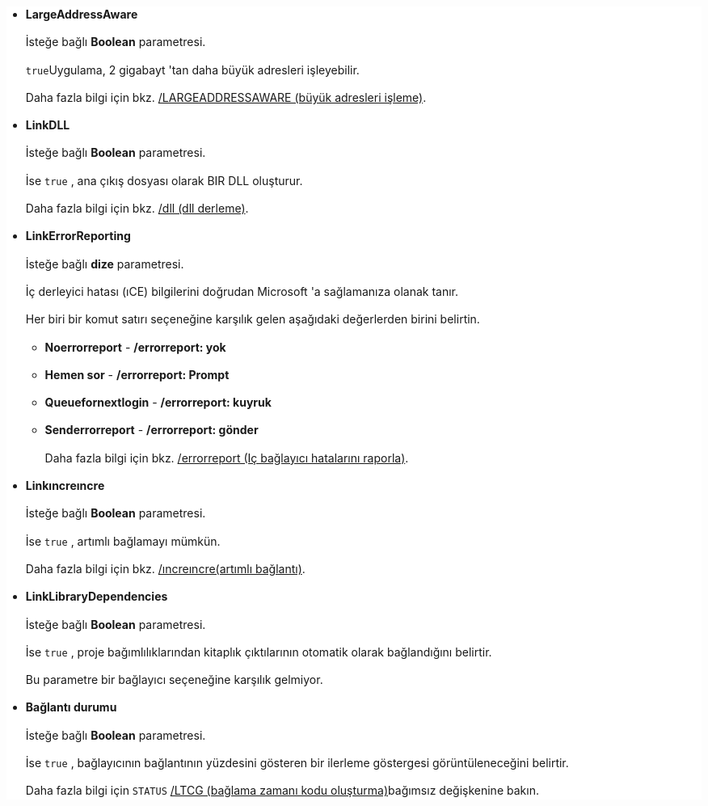- **LargeAddressAware**  
  
   İsteğe bağlı **Boolean** parametresi.  
  
   `true`Uygulama, 2 gigabayt 'tan daha büyük adresleri işleyebilir.  
  
   Daha fazla bilgi için bkz. [/LARGEADDRESSAWARE (büyük adresleri işleme)](https://msdn.microsoft.com/library/a29756c8-e893-47a9-9750-1f0d25359385).  
  
- **LinkDLL**  
  
   İsteğe bağlı **Boolean** parametresi.  
  
   İse `true` , ana çıkış dosyası olarak BIR DLL oluşturur.  
  
   Daha fazla bilgi için bkz. [/dll (dll derleme)](https://msdn.microsoft.com/library/c7685aec-31d0-490f-9503-fb5171a23609).  
  
- **LinkErrorReporting**  
  
   İsteğe bağlı **dize** parametresi.  
  
   İç derleyici hatası (ıCE) bilgilerini doğrudan Microsoft 'a sağlamanıza olanak tanır.  
  
   Her biri bir komut satırı seçeneğine karşılık gelen aşağıdaki değerlerden birini belirtin.  
  
  - **Noerrorreport**  -  **/errorreport: yok**  
  
  - **Hemen sor**  -  **/errorreport: Prompt**  
  
  - **Queuefornextlogin**  -  **/errorreport: kuyruk**  
  
  - **Senderrorreport**  -  **/errorreport: gönder**  
  
    Daha fazla bilgi için bkz. [/errorreport (Iç bağlayıcı hatalarını raporla)](https://msdn.microsoft.com/library/f5fab595-a2f1-4eb0-ab5c-1c0fbd3d8c28).  
  
- **Linkıncreıncre**  
  
   İsteğe bağlı **Boolean** parametresi.  
  
   İse `true` , artımlı bağlamayı mümkün.  
  
   Daha fazla bilgi için bkz. [/ıncreıncre(artımlı bağlantı)](https://msdn.microsoft.com/library/135656ff-94fa-4ad4-a613-22e1a2a5d16b).  
  
- **LinkLibraryDependencies**  
  
   İsteğe bağlı **Boolean** parametresi.  
  
   İse `true` , proje bağımlılıklarından kitaplık çıktılarının otomatik olarak bağlandığını belirtir.  
  
   Bu parametre bir bağlayıcı seçeneğine karşılık gelmiyor.  
  
- **Bağlantı durumu**  
  
   İsteğe bağlı **Boolean** parametresi.  
  
   İse `true` , bağlayıcının bağlantının yüzdesini gösteren bir ilerleme göstergesi görüntüleneceğini belirtir.  
  
   Daha fazla bilgi için `STATUS` [/LTCG (bağlama zamanı kodu oluşturma)](https://msdn.microsoft.com/library/788c6f52-fdb8-40c2-90af-4026ea2cf2e2)bağımsız değişkenine bakın.  
  